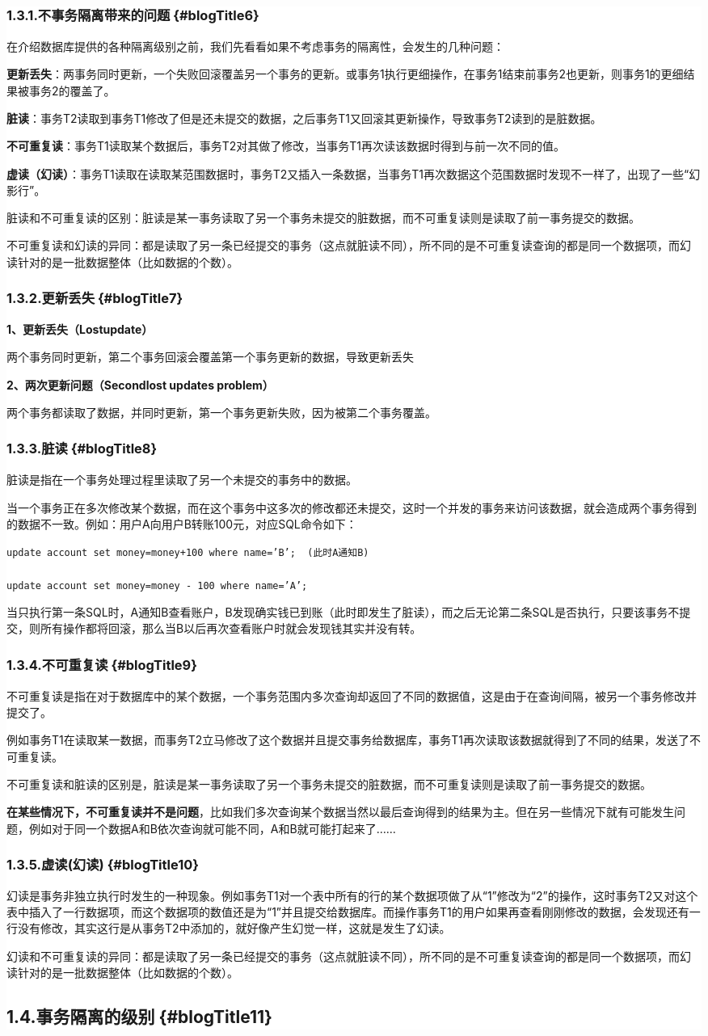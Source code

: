 ### 1.3.1.不事务隔离带来的问题 {#blogTitle6}

在介绍数据库提供的各种隔离级别之前，我们先看看如果不考虑事务的隔离性，会发生的几种问题：

**更新丢失**：两事务同时更新，一个失败回滚覆盖另一个事务的更新。或事务1执行更细操作，在事务1结束前事务2也更新，则事务1的更细结果被事务2的覆盖了。

**脏读**：事务T2读取到事务T1修改了但是还未提交的数据，之后事务T1又回滚其更新操作，导致事务T2读到的是脏数据。

**不可重复读**：事务T1读取某个数据后，事务T2对其做了修改，当事务T1再次读该数据时得到与前一次不同的值。

**虚读（幻读）**：事务T1读取在读取某范围数据时，事务T2又插入一条数据，当事务T1再次数据这个范围数据时发现不一样了，出现了一些“幻影行”。

脏读和不可重复读的区别：脏读是某一事务读取了另一个事务未提交的脏数据，而不可重复读则是读取了前一事务提交的数据。

不可重复读和幻读的异同：都是读取了另一条已经提交的事务（这点就脏读不同），所不同的是不可重复读查询的都是同一个数据项，而幻读针对的是一批数据整体（比如数据的个数）。

### 1.3.2.更新丢失 {#blogTitle7}

**1、更新丢失（Lostupdate）**

两个事务同时更新，第二个事务回滚会覆盖第一个事务更新的数据，导致更新丢失

**2、两次更新问题（Secondlost updates problem）**

两个事务都读取了数据，并同时更新，第一个事务更新失败，因为被第二个事务覆盖。

### 1.3.3.脏读 {#blogTitle8}

脏读是指在一个事务处理过程里读取了另一个未提交的事务中的数据。

当一个事务正在多次修改某个数据，而在这个事务中这多次的修改都还未提交，这时一个并发的事务来访问该数据，就会造成两个事务得到的数据不一致。例如：用户A向用户B转账100元，对应SQL命令如下：

```
update account set money=money+100 where name=’B’;  (此时A通知B)

update account set money=money - 100 where name=’A’;
```

当只执行第一条SQL时，A通知B查看账户，B发现确实钱已到账（此时即发生了脏读），而之后无论第二条SQL是否执行，只要该事务不提交，则所有操作都将回滚，那么当B以后再次查看账户时就会发现钱其实并没有转。

### 1.3.4.不可重复读 {#blogTitle9}

不可重复读是指在对于数据库中的某个数据，一个事务范围内多次查询却返回了不同的数据值，这是由于在查询间隔，被另一个事务修改并提交了。

例如事务T1在读取某一数据，而事务T2立马修改了这个数据并且提交事务给数据库，事务T1再次读取该数据就得到了不同的结果，发送了不可重复读。

不可重复读和脏读的区别是，脏读是某一事务读取了另一个事务未提交的脏数据，而不可重复读则是读取了前一事务提交的数据。

**在某些情况下，不可重复读并不是问题**，比如我们多次查询某个数据当然以最后查询得到的结果为主。但在另一些情况下就有可能发生问题，例如对于同一个数据A和B依次查询就可能不同，A和B就可能打起来了……

### 1.3.5.虚读\(幻读\) {#blogTitle10}

幻读是事务非独立执行时发生的一种现象。例如事务T1对一个表中所有的行的某个数据项做了从“1”修改为“2”的操作，这时事务T2又对这个表中插入了一行数据项，而这个数据项的数值还是为“1”并且提交给数据库。而操作事务T1的用户如果再查看刚刚修改的数据，会发现还有一行没有修改，其实这行是从事务T2中添加的，就好像产生幻觉一样，这就是发生了幻读。

幻读和不可重复读的异同：都是读取了另一条已经提交的事务（这点就脏读不同），所不同的是不可重复读查询的都是同一个数据项，而幻读针对的是一批数据整体（比如数据的个数）。

## 1.4.事务隔离的级别 {#blogTitle11}
